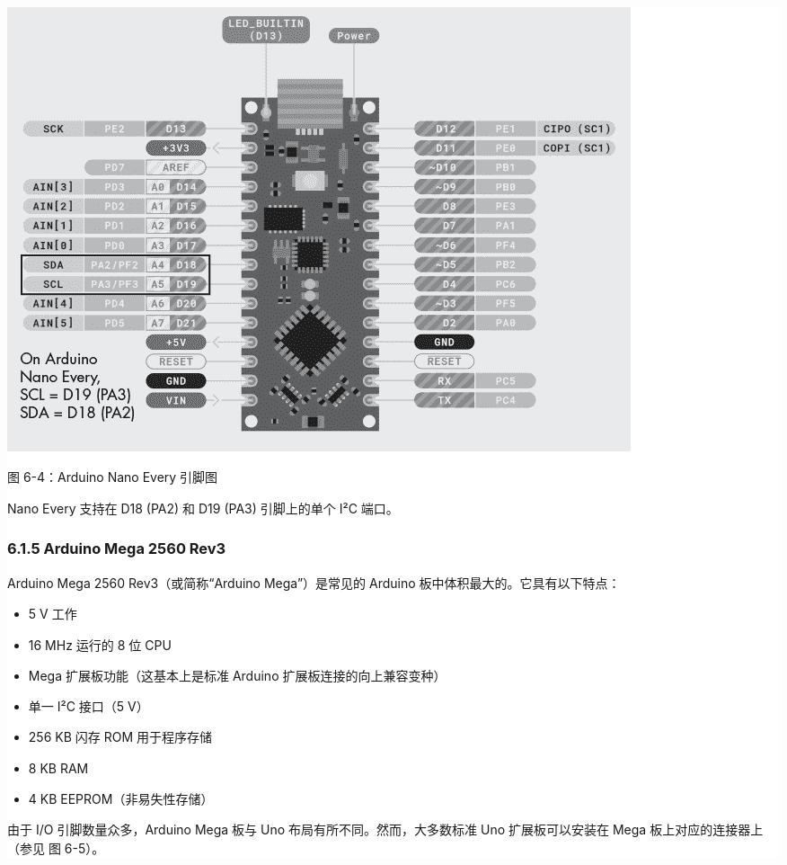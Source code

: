 ![](img/f06004.png)

图 6-4：Arduino Nano Every 引脚图

Nano Every 支持在 D18 (PA2) 和 D19 (PA3) 引脚上的单个 I²C 端口。

### 6.1.5 Arduino Mega 2560 Rev3

Arduino Mega 2560 Rev3（或简称“Arduino Mega”）是常见的 Arduino 板中体积最大的。它具有以下特点：

+   5 V 工作

+   16 MHz 运行的 8 位 CPU

+   Mega 扩展板功能（这基本上是标准 Arduino 扩展板连接的向上兼容变种）

+   单一 I²C 接口（5 V）

+   256 KB 闪存 ROM 用于程序存储

+   8 KB RAM

+   4 KB EEPROM（非易失性存储）

由于 I/O 引脚数量众多，Arduino Mega 板与 Uno 布局有所不同。然而，大多数标准 Uno 扩展板可以安装在 Mega 板上对应的连接器上（参见 图 6-5）。
